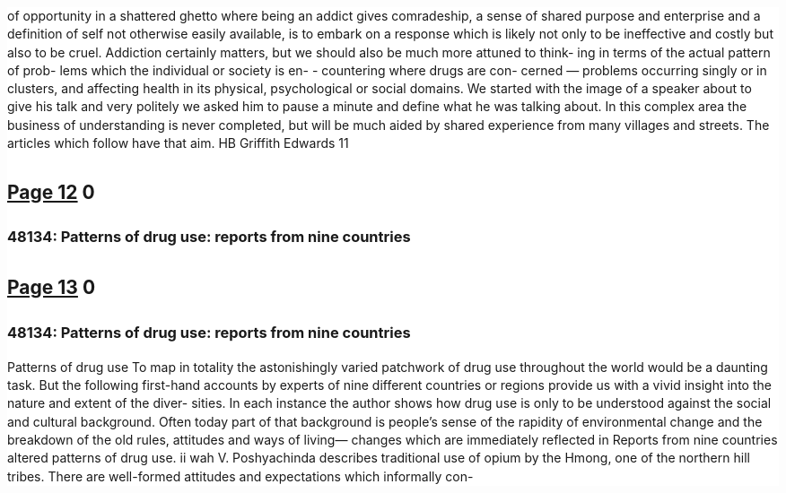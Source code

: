 of opportunity in a shattered ghetto where 
being an addict gives comradeship, a sense 
of shared purpose and enterprise and a 
definition of self not otherwise easily 
available, is to embark on a response which 
is likely not only to be ineffective and costly 
but also to be cruel. 
Addiction certainly matters, but we 
should also be much more attuned to think- 
ing in terms of the actual pattern of prob- 
lems which the individual or society is en- - 
countering where drugs are con- 
cerned — problems occurring singly or in 
clusters, and affecting health in its physical, 
psychological or social domains. 
We started with the image of a speaker 
about to give his talk and very politely we 
asked him to pause a minute and define 
what he was talking about. In this complex 
area the business of understanding is never 
completed, but will be much aided by 
shared experience from many villages and 
streets. The articles which follow have that 
aim. 
HB Griffith Edwards 
11

## [Page 12](074712engo.pdf#page=12) 0

### 48134: Patterns of drug use: reports from nine countries

 
 
 

## [Page 13](074712engo.pdf#page=13) 0

### 48134: Patterns of drug use: reports from nine countries

Patterns of drug use 
To map in totality the astonishingly varied patchwork 
of drug use throughout the world would be a daunting 
task. But the following first-hand accounts by experts 
of nine different countries or regions provide us with a 
vivid insight into the nature and extent of the diver- 
sities. In each instance the author shows how drug use 
is only to be understood against the social and cultural 
background. Often today part of that background is 
people’s sense of the rapidity of environmental change 
and the breakdown of the old rules, attitudes and ways 
of living— changes which are immediately reflected in 
Reports 
from 
nine 
countries 
altered patterns of drug use. 
ii wah 
V. Poshyachinda 
describes traditional use of opium by 
the Hmong, one of the northern hill 
tribes. There are well-formed attitudes 
and expectations which informally con- 